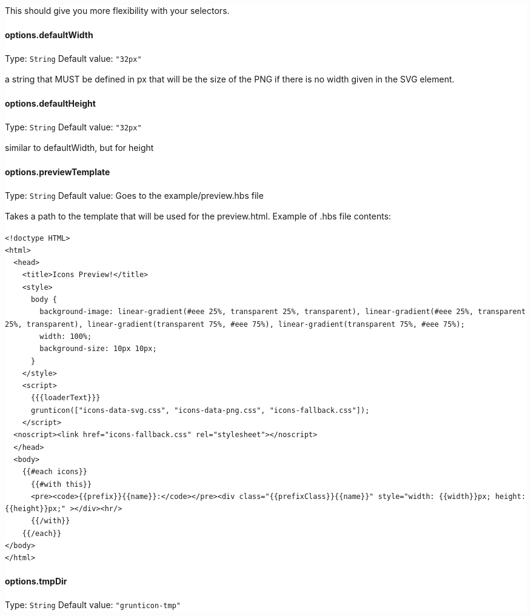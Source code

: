 This should give you more flexibility with your selectors.

#### options.defaultWidth
Type: `String`
Default value: `"32px"`

a string that MUST be defined in px that will be the size of the PNG if there is no width given in the SVG element.

#### options.defaultHeight
Type: `String`
Default value: `"32px"`

similar to defaultWidth, but for height

#### options.previewTemplate
Type: `String`
Default value: Goes to the example/preview.hbs file

Takes a path to the template that will be used for the preview.html. Example of .hbs file contents:

```
<!doctype HTML>
<html>
  <head>
    <title>Icons Preview!</title>
    <style>
      body {
        background-image: linear-gradient(#eee 25%, transparent 25%, transparent), linear-gradient(#eee 25%, transparent 25%, transparent), linear-gradient(transparent 75%, #eee 75%), linear-gradient(transparent 75%, #eee 75%);
        width: 100%;
        background-size: 10px 10px;
      }
    </style>
    <script>
      {{{loaderText}}}
      grunticon(["icons-data-svg.css", "icons-data-png.css", "icons-fallback.css"]);
    </script>
  <noscript><link href="icons-fallback.css" rel="stylesheet"></noscript>
  </head>
  <body>
    {{#each icons}}
      {{#with this}}
      <pre><code>{{prefix}}{{name}}:</code></pre><div class="{{prefixClass}}{{name}}" style="width: {{width}}px; height: {{height}}px;" ></div><hr/>
      {{/with}}
    {{/each}}
</body>
</html>
```

#### options.tmpDir
Type: `String`
Default value: `"grunticon-tmp"`
